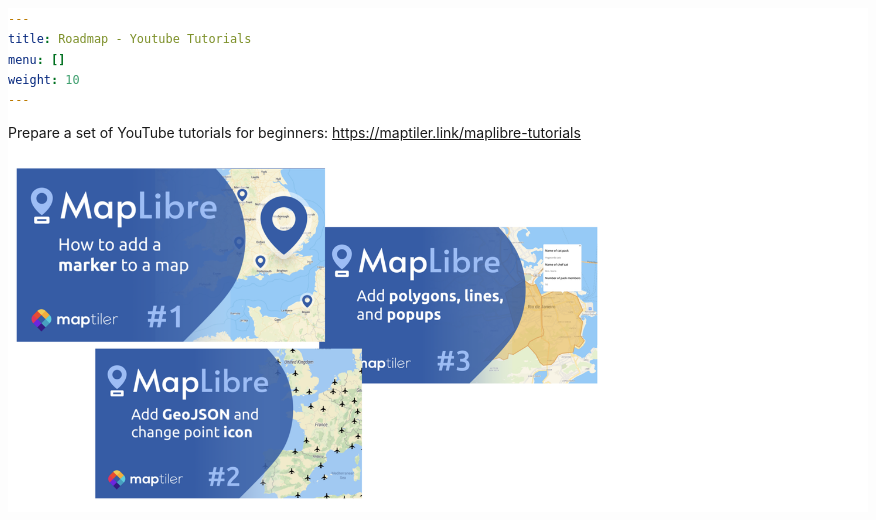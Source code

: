 ```yaml
---
title: Roadmap - Youtube Tutorials
menu: []
weight: 10
---
```


Prepare a set of YouTube tutorials for beginners: https://maptiler.link/maplibre-tutorials

<p>
    <img src="image.png" style="max-width:600px;width:100%">
</p>
